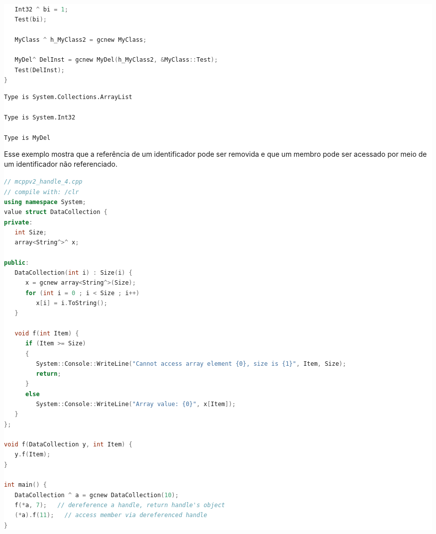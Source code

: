 ```cpp
   Int32 ^ bi = 1;
   Test(bi);

   MyClass ^ h_MyClass2 = gcnew MyClass;

   MyDel^ DelInst = gcnew MyDel(h_MyClass2, &MyClass::Test);
   Test(DelInst);
}
```

```Output
Type is System.Collections.ArrayList

Type is System.Int32

Type is MyDel
```

Esse exemplo mostra que a referência de um identificador pode ser removida e que um membro pode ser acessado por meio de um identificador não referenciado.

```cpp
// mcppv2_handle_4.cpp
// compile with: /clr
using namespace System;
value struct DataCollection {
private:
   int Size;
   array<String^>^ x;

public:
   DataCollection(int i) : Size(i) {
      x = gcnew array<String^>(Size);
      for (int i = 0 ; i < Size ; i++)
         x[i] = i.ToString();
   }

   void f(int Item) {
      if (Item >= Size)
      {
         System::Console::WriteLine("Cannot access array element {0}, size is {1}", Item, Size);
         return;
      }
      else
         System::Console::WriteLine("Array value: {0}", x[Item]);
   }
};

void f(DataCollection y, int Item) {
   y.f(Item);
}

int main() {
   DataCollection ^ a = gcnew DataCollection(10);
   f(*a, 7);   // dereference a handle, return handle's object
   (*a).f(11);   // access member via dereferenced handle
}
```
